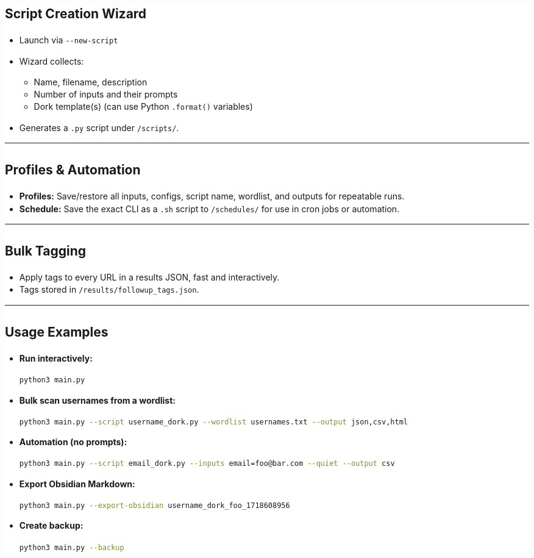 ## Script Creation Wizard

- Launch via `--new-script`
- Wizard collects:

  - Name, filename, description
  - Number of inputs and their prompts
  - Dork template(s) (can use Python `.format()` variables)
- Generates a `.py` script under `/scripts/`.

---

## Profiles & Automation

- **Profiles:**
  Save/restore all inputs, configs, script name, wordlist, and outputs for repeatable runs.
- **Schedule:**
  Save the exact CLI as a `.sh` script to `/schedules/` for use in cron jobs or automation.

---

## Bulk Tagging

- Apply tags to every URL in a results JSON, fast and interactively.
- Tags stored in `/results/followup_tags.json`.

---

## Usage Examples

- **Run interactively:**

  ```bash
  python3 main.py
  ```

- **Bulk scan usernames from a wordlist:**

  ```bash
  python3 main.py --script username_dork.py --wordlist usernames.txt --output json,csv,html
  ```

- **Automation (no prompts):**

  ```bash
  python3 main.py --script email_dork.py --inputs email=foo@bar.com --quiet --output csv
  ```

- **Export Obsidian Markdown:**

  ```bash
  python3 main.py --export-obsidian username_dork_foo_1718608956
  ```

- **Create backup:**

  ```bash
  python3 main.py --backup
  ```
